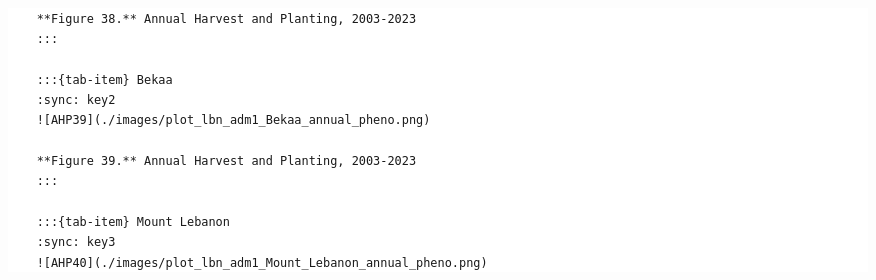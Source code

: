 		**Figure 38.** Annual Harvest and Planting, 2003-2023
		:::

		:::{tab-item} Bekaa
		:sync: key2
		![AHP39](./images/plot_lbn_adm1_Bekaa_annual_pheno.png)

		**Figure 39.** Annual Harvest and Planting, 2003-2023
		:::

		:::{tab-item} Mount Lebanon
		:sync: key3
		![AHP40](./images/plot_lbn_adm1_Mount_Lebanon_annual_pheno.png)

